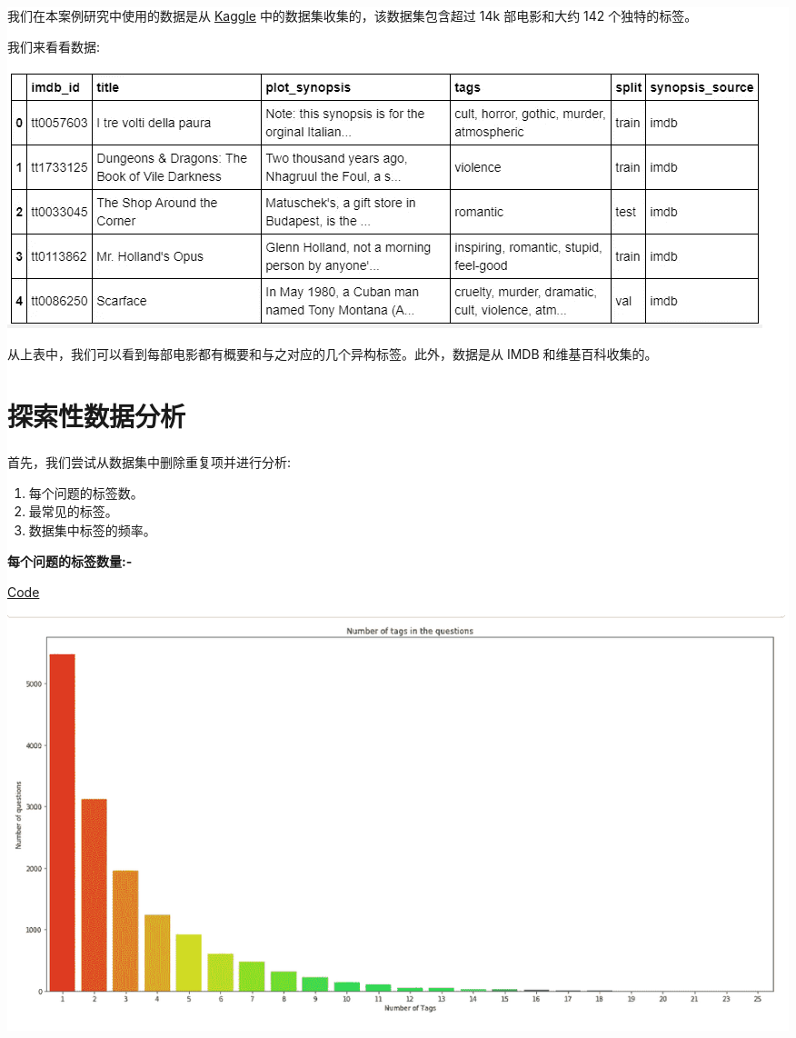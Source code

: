 我们在本案例研究中使用的数据是从 [Kaggle](https://www.kaggle.com/cryptexcode/mpst-movie-plot-synopses-with-tags#mpst_full_data.csv) 中的数据集收集的，该数据集包含超过 14k 部电影和大约 142 个独特的标签。

我们来看看数据:

![](img/32cca7f8cc5d3a41ed8f83032d89adfd.png)

从上表中，我们可以看到每部电影都有概要和与之对应的几个异构标签。此外，数据是从 IMDB 和维基百科收集的。

# 探索性数据分析

首先，我们尝试从数据集中删除重复项并进行分析:

1.  每个问题的标签数。
2.  最常见的标签。
3.  数据集中标签的频率。

**每个问题的标签数量:-**

[Code](https://github.com/shamim-io/MPST-Movie-Plot-Synopses-with-Tags/blob/master/theshamimahmed%40gmail.com_CS1_V3.ipynb)

![](img/df9c2150c37020818e5c94f643f089d1.png)
